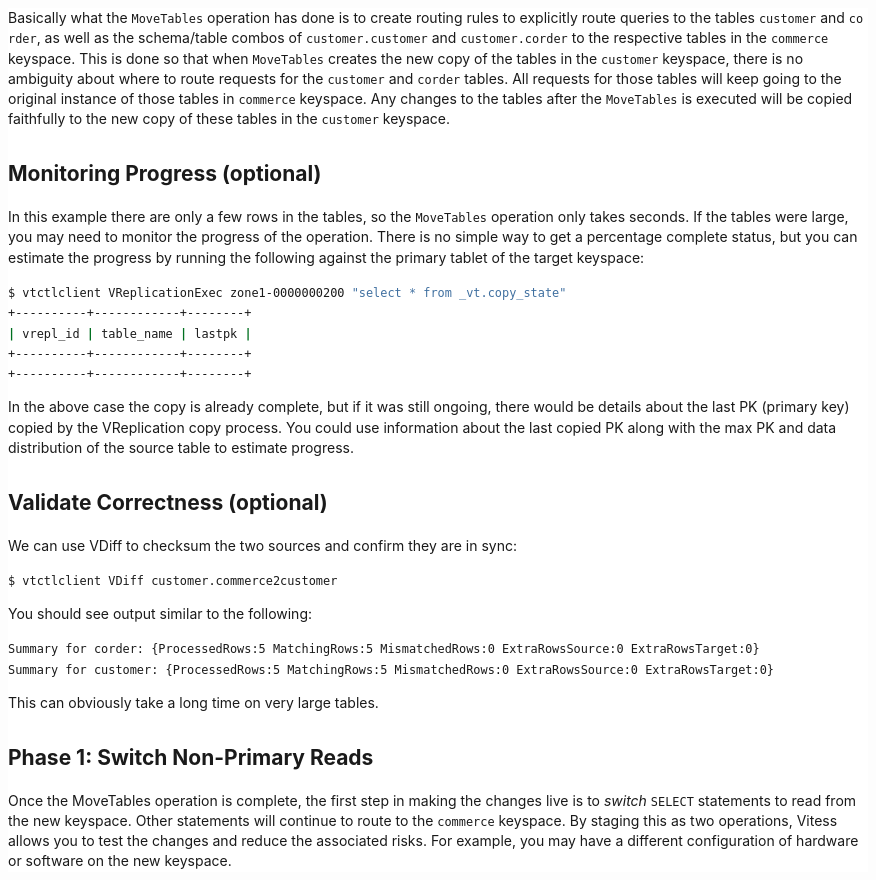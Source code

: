 Basically what the `MoveTables` operation has done is to create routing rules to explicitly route queries to the tables `customer` and `corder`, as well as the schema/table combos of `customer.customer` and `customer.corder` to the respective tables in the `commerce` keyspace.  This is done so that when `MoveTables` creates the new copy of the tables in the `customer` keyspace, there is no ambiguity about where to route requests for the `customer` and `corder` tables.  All requests for those tables will keep going to the original instance of those tables in `commerce` keyspace.  Any changes to the tables after the `MoveTables` is executed will be copied faithfully to the new copy of these tables in the `customer` keyspace.

## Monitoring Progress (optional)

In this example there are only a few rows in the tables, so the `MoveTables` operation only takes seconds. If the tables were large, you may need to monitor the progress of the operation.  There is no simple way to get a percentage complete status, but you can estimate the progress by running the following against the primary tablet of the target keyspace:

```sh
$ vtctlclient VReplicationExec zone1-0000000200 "select * from _vt.copy_state"
+----------+------------+--------+
| vrepl_id | table_name | lastpk |
+----------+------------+--------+
+----------+------------+--------+
```

In the above case the copy is already complete, but if it was still ongoing, there would be details about the last PK (primary key) copied by the VReplication copy process.  You could use information about the last copied PK along with the max PK and data distribution of the source table to estimate progress.

## Validate Correctness (optional)

We can use VDiff to checksum the two sources and confirm they are in sync:

```bash
$ vtctlclient VDiff customer.commerce2customer
```

You should see output similar to the following:

```bash
Summary for corder: {ProcessedRows:5 MatchingRows:5 MismatchedRows:0 ExtraRowsSource:0 ExtraRowsTarget:0}
Summary for customer: {ProcessedRows:5 MatchingRows:5 MismatchedRows:0 ExtraRowsSource:0 ExtraRowsTarget:0}
```

This can obviously take a long time on very large tables.

## Phase 1: Switch Non-Primary Reads

Once the MoveTables operation is complete, the first step in making the changes live is to _switch_ `SELECT` statements to read from the new keyspace. Other statements will continue to route to the `commerce` keyspace. By staging this as two operations, Vitess allows you to test the changes and reduce the associated risks. For example, you may have a different configuration of hardware or software on the new keyspace.
